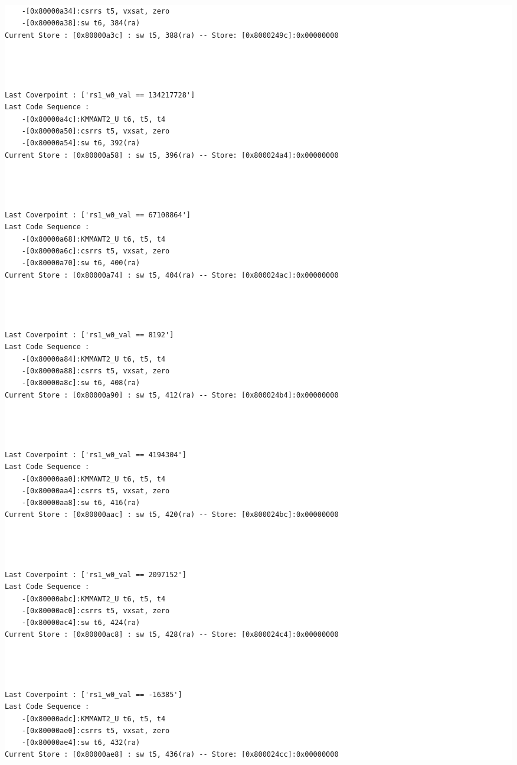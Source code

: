 ```
	-[0x80000a34]:csrrs t5, vxsat, zero
	-[0x80000a38]:sw t6, 384(ra)
Current Store : [0x80000a3c] : sw t5, 388(ra) -- Store: [0x8000249c]:0x00000000




Last Coverpoint : ['rs1_w0_val == 134217728']
Last Code Sequence : 
	-[0x80000a4c]:KMMAWT2_U t6, t5, t4
	-[0x80000a50]:csrrs t5, vxsat, zero
	-[0x80000a54]:sw t6, 392(ra)
Current Store : [0x80000a58] : sw t5, 396(ra) -- Store: [0x800024a4]:0x00000000




Last Coverpoint : ['rs1_w0_val == 67108864']
Last Code Sequence : 
	-[0x80000a68]:KMMAWT2_U t6, t5, t4
	-[0x80000a6c]:csrrs t5, vxsat, zero
	-[0x80000a70]:sw t6, 400(ra)
Current Store : [0x80000a74] : sw t5, 404(ra) -- Store: [0x800024ac]:0x00000000




Last Coverpoint : ['rs1_w0_val == 8192']
Last Code Sequence : 
	-[0x80000a84]:KMMAWT2_U t6, t5, t4
	-[0x80000a88]:csrrs t5, vxsat, zero
	-[0x80000a8c]:sw t6, 408(ra)
Current Store : [0x80000a90] : sw t5, 412(ra) -- Store: [0x800024b4]:0x00000000




Last Coverpoint : ['rs1_w0_val == 4194304']
Last Code Sequence : 
	-[0x80000aa0]:KMMAWT2_U t6, t5, t4
	-[0x80000aa4]:csrrs t5, vxsat, zero
	-[0x80000aa8]:sw t6, 416(ra)
Current Store : [0x80000aac] : sw t5, 420(ra) -- Store: [0x800024bc]:0x00000000




Last Coverpoint : ['rs1_w0_val == 2097152']
Last Code Sequence : 
	-[0x80000abc]:KMMAWT2_U t6, t5, t4
	-[0x80000ac0]:csrrs t5, vxsat, zero
	-[0x80000ac4]:sw t6, 424(ra)
Current Store : [0x80000ac8] : sw t5, 428(ra) -- Store: [0x800024c4]:0x00000000




Last Coverpoint : ['rs1_w0_val == -16385']
Last Code Sequence : 
	-[0x80000adc]:KMMAWT2_U t6, t5, t4
	-[0x80000ae0]:csrrs t5, vxsat, zero
	-[0x80000ae4]:sw t6, 432(ra)
Current Store : [0x80000ae8] : sw t5, 436(ra) -- Store: [0x800024cc]:0x00000000
```
